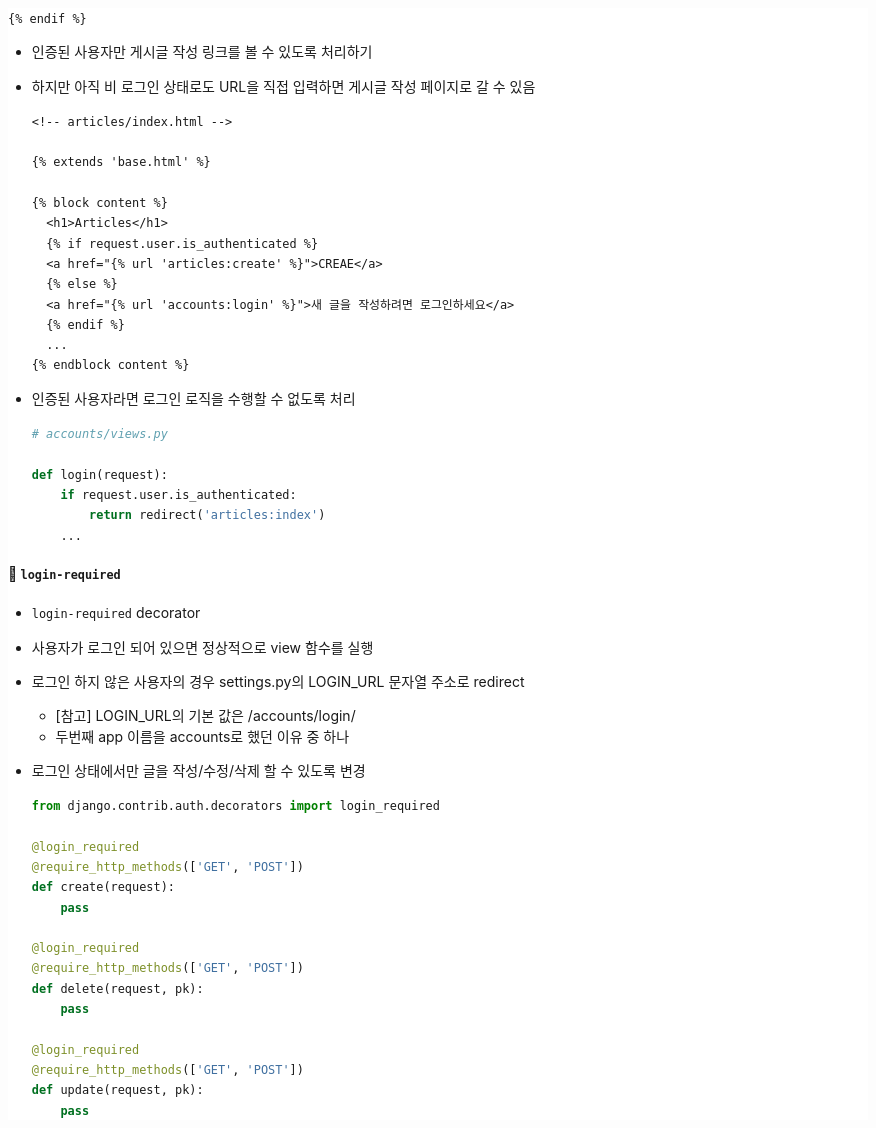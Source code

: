   ```django
  {% endif %}
  ```

- 인증된 사용자만 게시글 작성 링크를 볼 수 있도록 처리하기

- 하지만 아직 비 로그인 상태로도 URL을 직접 입력하면 게시글 작성 페이지로 갈 수 있음

  ```django
  <!-- articles/index.html -->
  
  {% extends 'base.html' %}
  
  {% block content %}
    <h1>Articles</h1>
    {% if request.user.is_authenticated %}
  	<a href="{% url 'articles:create' %}">CREAE</a>
    {% else %}
  	<a href="{% url 'accounts:login' %}">새 글을 작성하려면 로그인하세요</a>
    {% endif %}
    ...
  {% endblock content %}
  ```

- 인증된 사용자라면 로그인 로직을 수행할 수 없도록 처리

  ```python
  # accounts/views.py
  
  def login(request):
      if request.user.is_authenticated:
          return redirect('articles:index')
      ...
  ```



#### 📌 `login-required`

- `login-required` decorator
-  사용자가 로그인 되어 있으면 정상적으로 view 함수를 실행
- 로그인 하지 않은 사용자의 경우 settings.py의 LOGIN_URL 문자열 주소로 redirect
  - [참고] LOGIN_URL의 기본 값은 /accounts/login/
  - 두번째 app 이름을 accounts로 했던 이유 중 하나

- 로그인 상태에서만 글을 작성/수정/삭제 할 수 있도록 변경

  ```python
  from django.contrib.auth.decorators import login_required
  
  @login_required
  @require_http_methods(['GET', 'POST'])
  def create(request):
      pass
  
  @login_required
  @require_http_methods(['GET', 'POST'])
  def delete(request, pk):
      pass
  
  @login_required
  @require_http_methods(['GET', 'POST'])
  def update(request, pk):
      pass
  ```
